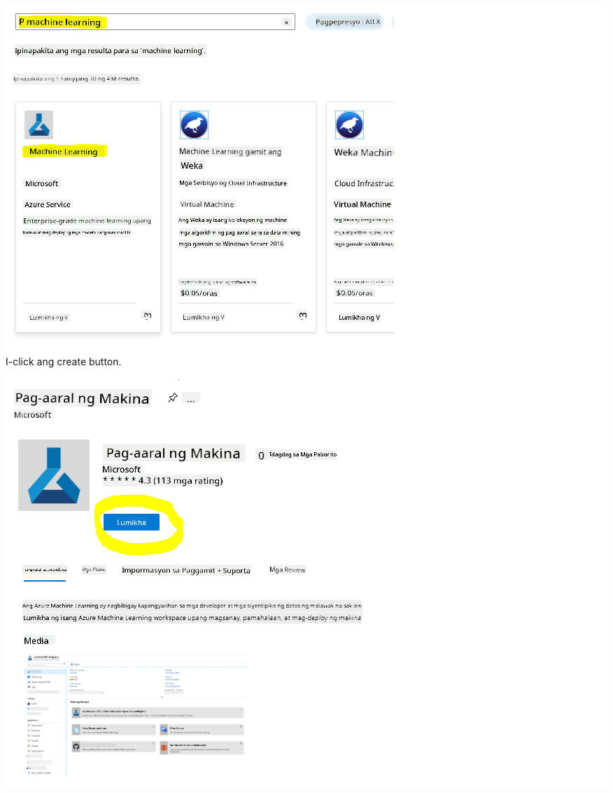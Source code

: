    ![workspace-2](../../../../translated_images/workspace-2.ae7c486db8796147075e4a56566aa819827dd6c4c8d18d64590317c3be625f17.tl.png)

   I-click ang create button.

   ![workspace-3](../../../../translated_images/workspace-3.398ca4a5858132cce584db9df10c5a011cd9075eb182e647a77d5cac01771eea.tl.png)
